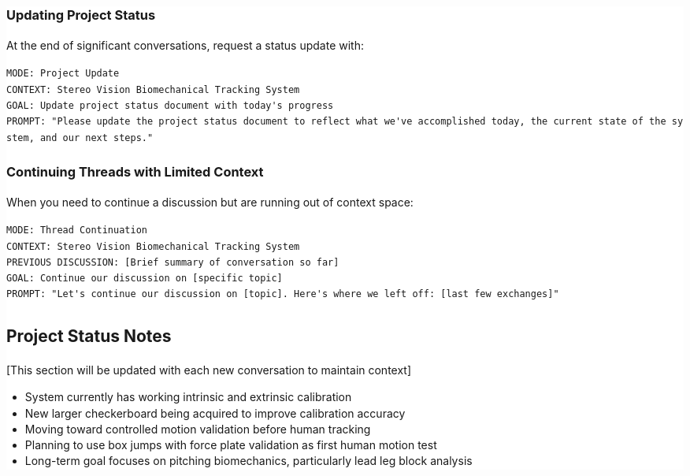 ### Updating Project Status
At the end of significant conversations, request a status update with:

```
MODE: Project Update
CONTEXT: Stereo Vision Biomechanical Tracking System
GOAL: Update project status document with today's progress
PROMPT: "Please update the project status document to reflect what we've accomplished today, the current state of the system, and our next steps."
```

### Continuing Threads with Limited Context
When you need to continue a discussion but are running out of context space:

```
MODE: Thread Continuation
CONTEXT: Stereo Vision Biomechanical Tracking System
PREVIOUS DISCUSSION: [Brief summary of conversation so far]
GOAL: Continue our discussion on [specific topic]
PROMPT: "Let's continue our discussion on [topic]. Here's where we left off: [last few exchanges]"
```

## Project Status Notes

[This section will be updated with each new conversation to maintain context]

- System currently has working intrinsic and extrinsic calibration
- New larger checkerboard being acquired to improve calibration accuracy
- Moving toward controlled motion validation before human tracking
- Planning to use box jumps with force plate validation as first human motion test
- Long-term goal focuses on pitching biomechanics, particularly lead leg block analysis